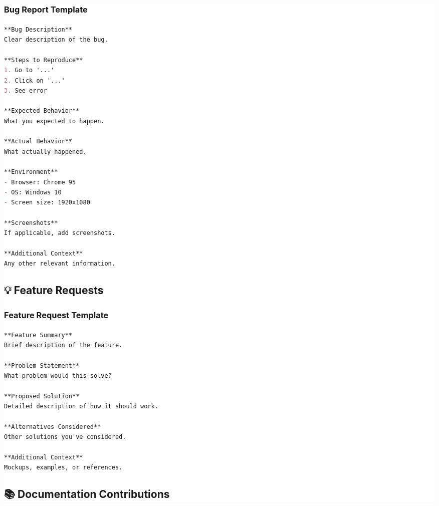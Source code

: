 ### Bug Report Template
```markdown
**Bug Description**
Clear description of the bug.

**Steps to Reproduce**
1. Go to '...'
2. Click on '...'
3. See error

**Expected Behavior**
What you expected to happen.

**Actual Behavior**
What actually happened.

**Environment**
- Browser: Chrome 95
- OS: Windows 10
- Screen size: 1920x1080

**Screenshots**
If applicable, add screenshots.

**Additional Context**
Any other relevant information.
```

## 💡 Feature Requests

### Feature Request Template
```markdown
**Feature Summary**
Brief description of the feature.

**Problem Statement**
What problem would this solve?

**Proposed Solution**
Detailed description of how it should work.

**Alternatives Considered**
Other solutions you've considered.

**Additional Context**
Mockups, examples, or references.
```

## 📚 Documentation Contributions
